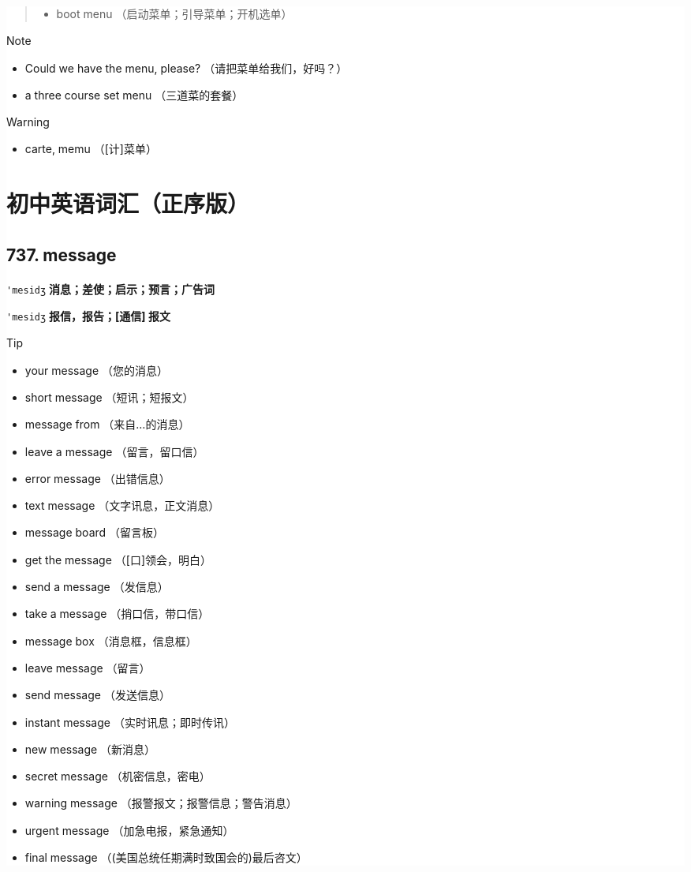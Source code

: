 >
> - boot menu （启动菜单；引导菜单；开机选单）
>

> [!NOTE]
>
> - Could we have the menu, please? （请把菜单给我们，好吗？）
>
> - a three course set menu （三道菜的套餐）
>

> [!WARNING]
>
> - carte, memu （[计]菜单）
>

# 初中英语词汇（正序版）

## 737. message

`'mesidʒ`  **消息；差使；启示；预言；广告词**

`'mesidʒ`  **报信，报告；[通信] 报文**

> [!TIP]
>
> - your message （您的消息）
>
> - short message （短讯；短报文）
>
> - message from （来自…的消息）
>
> - leave a message （留言，留口信）
>
> - error message （出错信息）
>
> - text message （文字讯息，正文消息）
>
> - message board （留言板）
>
> - get the message （[口]领会，明白）
>
> - send a message （发信息）
>
> - take a message （捎口信，带口信）
>
> - message box （消息框，信息框）
>
> - leave message （留言）
>
> - send message （发送信息）
>
> - instant message （实时讯息；即时传讯）
>
> - new message （新消息）
>
> - secret message （机密信息，密电）
>
> - warning message （报警报文；报警信息；警告消息）
>
> - urgent message （加急电报，紧急通知）
>
> - final message （(美国总统任期满时致国会的)最后咨文）
>
